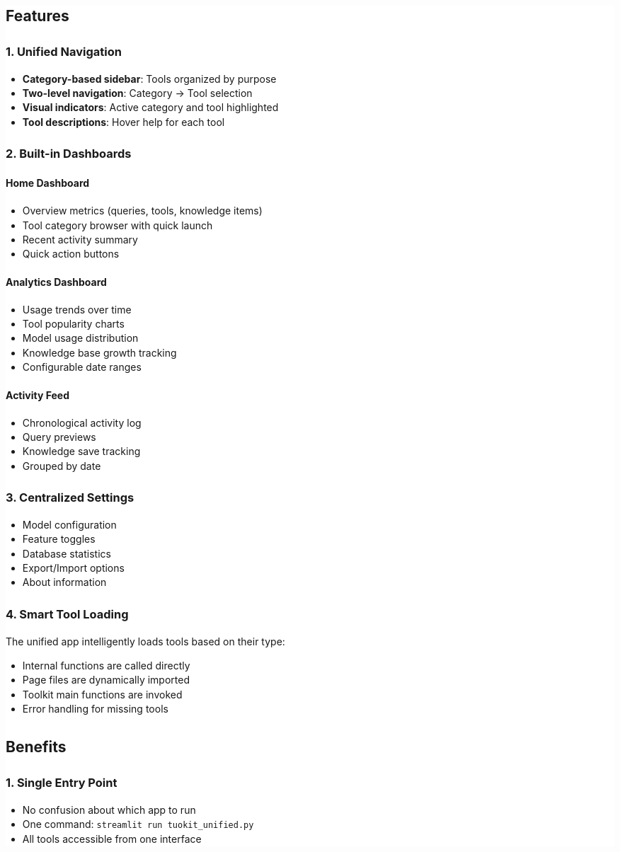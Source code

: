 ## Features

### 1. Unified Navigation
- **Category-based sidebar**: Tools organized by purpose
- **Two-level navigation**: Category → Tool selection
- **Visual indicators**: Active category and tool highlighted
- **Tool descriptions**: Hover help for each tool

### 2. Built-in Dashboards

#### Home Dashboard
- Overview metrics (queries, tools, knowledge items)
- Tool category browser with quick launch
- Recent activity summary
- Quick action buttons

#### Analytics Dashboard
- Usage trends over time
- Tool popularity charts
- Model usage distribution
- Knowledge base growth tracking
- Configurable date ranges

#### Activity Feed
- Chronological activity log
- Query previews
- Knowledge save tracking
- Grouped by date

### 3. Centralized Settings
- Model configuration
- Feature toggles
- Database statistics
- Export/Import options
- About information

### 4. Smart Tool Loading
The unified app intelligently loads tools based on their type:
- Internal functions are called directly
- Page files are dynamically imported
- Toolkit main functions are invoked
- Error handling for missing tools

## Benefits

### 1. Single Entry Point
- No confusion about which app to run
- One command: `streamlit run tuokit_unified.py`
- All tools accessible from one interface
